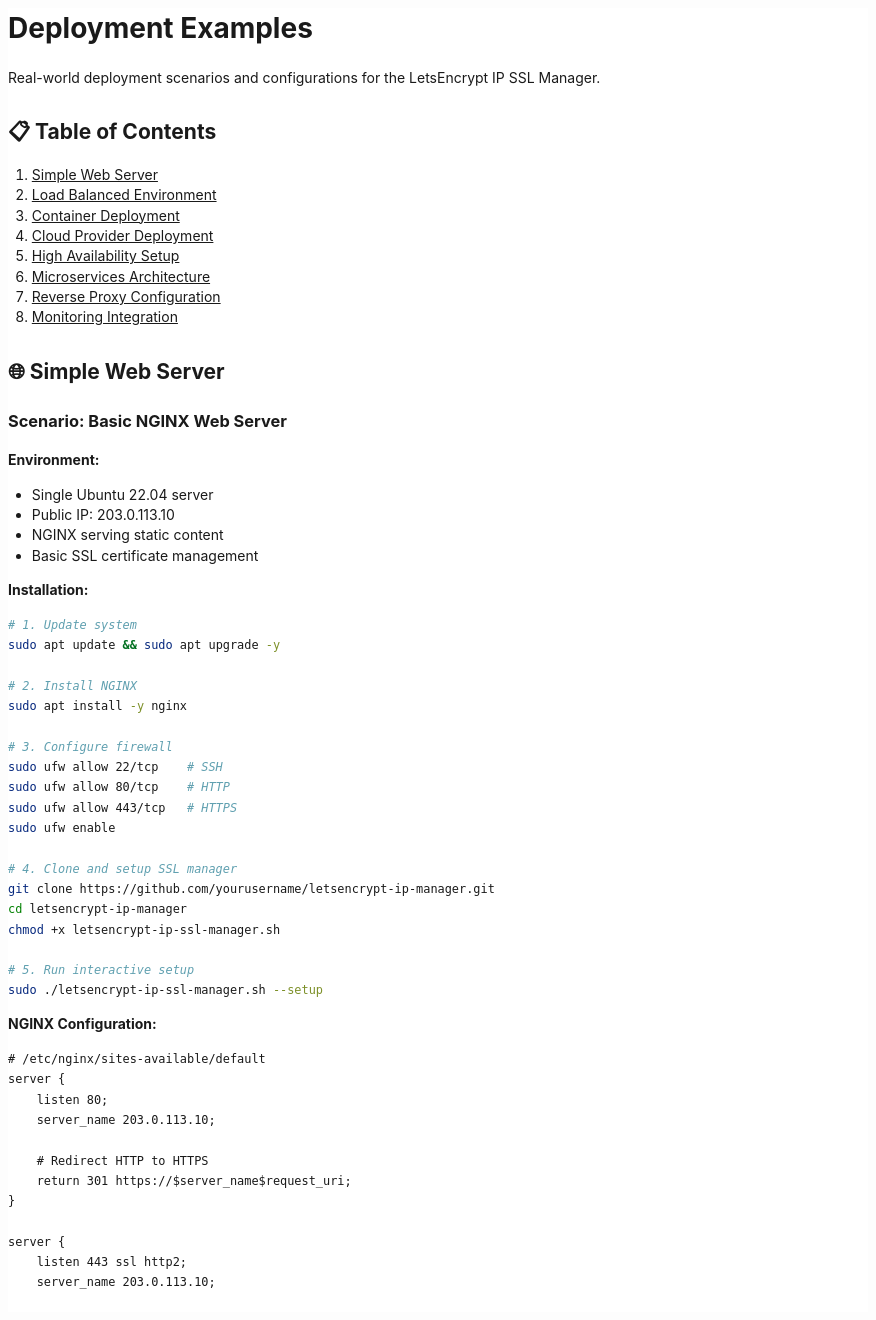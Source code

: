 # Deployment Examples

Real-world deployment scenarios and configurations for the LetsEncrypt IP SSL Manager.

## 📋 Table of Contents

1. [Simple Web Server](#-simple-web-server)
2. [Load Balanced Environment](#-load-balanced-environment)
3. [Container Deployment](#-container-deployment)
4. [Cloud Provider Deployment](#-cloud-provider-deployment)
5. [High Availability Setup](#-high-availability-setup)
6. [Microservices Architecture](#-microservices-architecture)
7. [Reverse Proxy Configuration](#-reverse-proxy-configuration)
8. [Monitoring Integration](#-monitoring-integration)

## 🌐 Simple Web Server

### Scenario: Basic NGINX Web Server

**Environment:**
- Single Ubuntu 22.04 server
- Public IP: 203.0.113.10
- NGINX serving static content
- Basic SSL certificate management

**Installation:**
```bash
# 1. Update system
sudo apt update && sudo apt upgrade -y

# 2. Install NGINX
sudo apt install -y nginx

# 3. Configure firewall
sudo ufw allow 22/tcp    # SSH
sudo ufw allow 80/tcp    # HTTP
sudo ufw allow 443/tcp   # HTTPS
sudo ufw enable

# 4. Clone and setup SSL manager
git clone https://github.com/yourusername/letsencrypt-ip-manager.git
cd letsencrypt-ip-manager
chmod +x letsencrypt-ip-ssl-manager.sh

# 5. Run interactive setup
sudo ./letsencrypt-ip-ssl-manager.sh --setup
```

**NGINX Configuration:**
```nginx
# /etc/nginx/sites-available/default
server {
    listen 80;
    server_name 203.0.113.10;
    
    # Redirect HTTP to HTTPS
    return 301 https://$server_name$request_uri;
}

server {
    listen 443 ssl http2;
    server_name 203.0.113.10;
    
```
